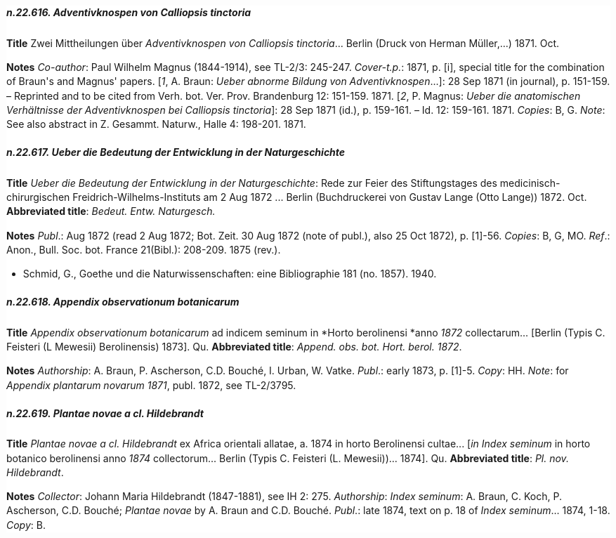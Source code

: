 ##### n.22.616. Adventivknospen von Calliopsis tinctoria

**Title**
Zwei Mittheilungen über *Adventivknospen von Calliopsis tinctoria*... Berlin (Druck von Herman Müller,...) 1871. Oct.

**Notes**
*Co-author*: Paul Wilhelm Magnus (1844-1914), see TL-2/3: 245-247.
*Cover-t.p.*: 1871, p. \[i\], special title for the combination of Braun's and Magnus' papers.
\[*1*, A. Braun: *Ueber abnorme Bildung von Adventivknospen*...\]: 28 Sep 1871 (in journal), p. 151-159. – Reprinted and to be cited from Verh. bot. Ver. Prov. Brandenburg 12: 151-159. 1871.
\[*2*, P. Magnus: *Ueber die anatomischen Verhältnisse der Adventivknospen bei Calliopsis tinctoria*\]: 28 Sep 1871 (id.), p. 159-161. – Id. 12: 159-161. 1871.
*Copies*: B, G.
*Note*: See also abstract in Z. Gesammt. Naturw., Halle 4: 198-201. 1871.

##### n.22.617. Ueber die Bedeutung der Entwicklung in der Naturgeschichte

**Title**
*Ueber die Bedeutung der Entwicklung in der Naturgeschichte*: Rede zur Feier des Stiftungstages des medicinisch-chirurgischen Freidrich-Wilhelms-Instituts am 2 Aug 1872 ... Berlin (Buchdruckerei von Gustav Lange (Otto Lange)) 1872. Oct.
**Abbreviated title**: *Bedeut. Entw. Naturgesch.*

**Notes**
*Publ*.: Aug 1872 (read 2 Aug 1872; Bot. Zeit. 30 Aug 1872 (note of publ.), also 25 Oct 1872), p. \[1\]-56. *Copies*: B, G, MO.
*Ref*.: Anon., Bull. Soc. bot. France 21(Bibl.): 208-209. 1875 (rev.).
- Schmid, G., Goethe und die Naturwissenschaften: eine Bibliographie 181 (no. 1857). 1940.

##### n.22.618. Appendix observationum botanicarum

**Title**
*Appendix observationum botanicarum* ad indicem seminum in *Horto berolinensi *anno *1872* collectarum... \[Berlin (Typis C. Feisteri (L Mewesii) Berolinensis) 1873\]. Qu.
**Abbreviated title**: *Append. obs. bot. Hort. berol. 1872*.

**Notes**
*Authorship*: A. Braun, P. Ascherson, C.D. Bouché, I. Urban, W. Vatke.
*Publ*.: early 1873, p. \[1\]-5. *Copy*: HH.
*Note*: for *Appendix plantarum novarum 1871*, publ. 1872, see TL-2/3795.

##### n.22.619. Plantae novae a cl. Hildebrandt

**Title**
*Plantae novae a cl. Hildebrandt* ex Africa orientali allatae, a. 1874 in horto Berolinensi cultae... \[*in Index seminum* in horto botanico berolinensi anno *1874* collectorum... Berlin (Typis C. Feisteri (L. Mewesii))... 1874\]. Qu.
**Abbreviated title**: *Pl. nov. Hildebrandt*.

**Notes**
*Collector*: Johann Maria Hildebrandt (1847-1881), see IH 2: 275.
*Authorship*: *Index seminum*: A. Braun, C. Koch, P. Ascherson, C.D. Bouché; *Plantae novae* by A. Braun and C.D. Bouché.
*Publ*.: late 1874, text on p. 18 of *Index seminum*... 1874, 1-18. *Copy*: B.
